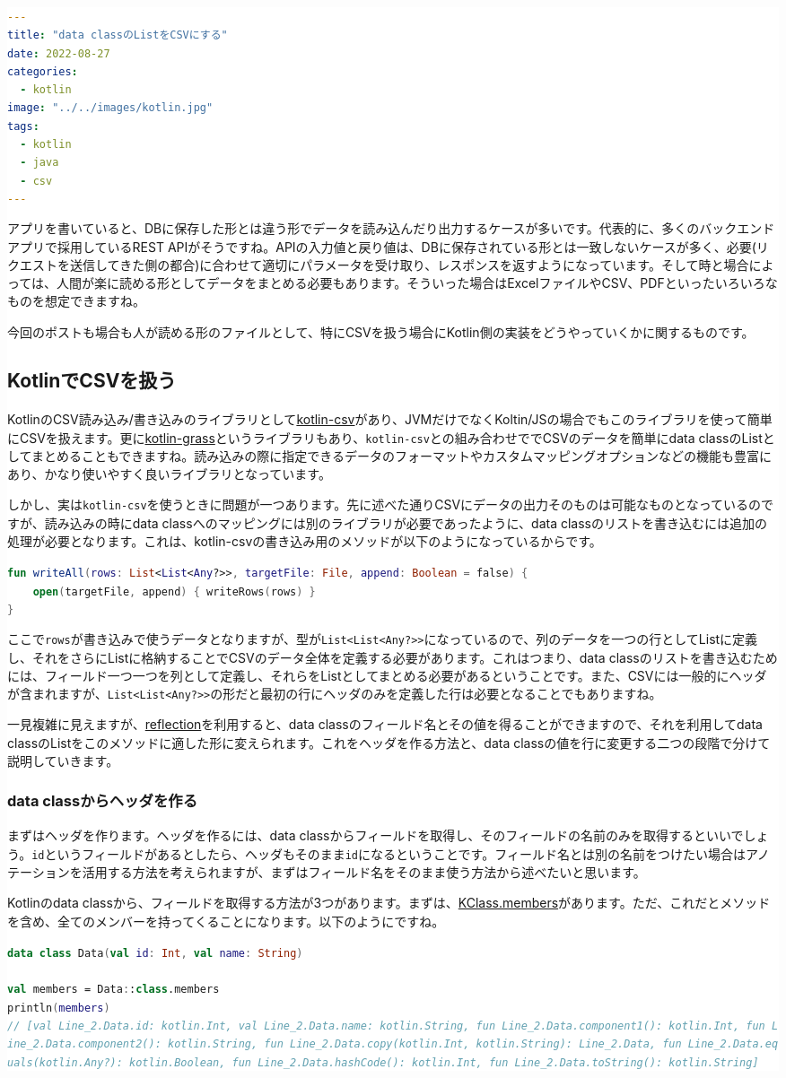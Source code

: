 ```yaml
---
title: "data classのListをCSVにする"
date: 2022-08-27
categories: 
  - kotlin
image: "../../images/kotlin.jpg"
tags:
  - kotlin
  - java
  - csv
---
```


アプリを書いていると、DBに保存した形とは違う形でデータを読み込んだり出力するケースが多いです。代表的に、多くのバックエンドアプリで採用しているREST APIがそうですね。APIの入力値と戻り値は、DBに保存されている形とは一致しないケースが多く、必要(リクエストを送信してきた側の都合)に合わせて適切にパラメータを受け取り、レスポンスを返すようになっています。そして時と場合によっては、人間が楽に読める形としてデータをまとめる必要もあります。そういった場合はExcelファイルやCSV、PDFといったいろいろなものを想定できますね。

今回のポストも場合も人が読める形のファイルとして、特にCSVを扱う場合にKotlin側の実装をどうやっていくかに関するものです。

## KotlinでCSVを扱う

KotlinのCSV読み込み/書き込みのライブラリとして[kotlin-csv](https://github.com/doyaaaaaken/kotlin-csv/)があり、JVMだけでなくKoltin/JSの場合でもこのライブラリを使って簡単にCSVを扱えます。更に[kotlin-grass](https://github.com/blackmo18/kotlin-grass)というライブラリもあり、`kotlin-csv`との組み合わせででCSVのデータを簡単にdata classのListとしてまとめることもできますね。読み込みの際に指定できるデータのフォーマットやカスタムマッピングオプションなどの機能も豊富にあり、かなり使いやすく良いライブラリとなっています。

しかし、実は`kotlin-csv`を使うときに問題が一つあります。先に述べた通りCSVにデータの出力そのものは可能なものとなっているのですが、読み込みの時にdata classへのマッピングには別のライブラリが必要であったように、data classのリストを書き込むには追加の処理が必要となります。これは、kotlin-csvの書き込み用のメソッドが以下のようになっているからです。

```kotlin
fun writeAll(rows: List<List<Any?>>, targetFile: File, append: Boolean = false) {
    open(targetFile, append) { writeRows(rows) }
}
```

ここで`rows`が書き込みで使うデータとなりますが、型が`List<List<Any?>>`になっているので、列のデータを一つの行としてListに定義し、それをさらにListに格納することでCSVのデータ全体を定義する必要があります。これはつまり、data classのリストを書き込むためには、フィールド一つ一つを列として定義し、それらをListとしてまとめる必要があるということです。また、CSVには一般的にヘッダが含まれますが、`List<List<Any?>>`の形だと最初の行にヘッダのみを定義した行は必要となることでもありますね。

一見複雑に見えますが、[reflection](https://kotlinlang.org/docs/reflection.html)を利用すると、data classのフィールド名とその値を得ることができますので、それを利用してdata classのListをこのメソッドに適した形に変えられます。これをヘッダを作る方法と、data classの値を行に変更する二つの段階で分けて説明していきます。

### data classからヘッダを作る

まずはヘッダを作ります。ヘッダを作るには、data classからフィールドを取得し、そのフィールドの名前のみを取得するといいでしょう。`id`というフィールドがあるとしたら、ヘッダもそのまま`id`になるということです。フィールド名とは別の名前をつけたい場合はアノテーションを活用する方法を考えられますが、まずはフィールド名をそのまま使う方法から述べたいと思います。

Kotlinのdata classから、フィールドを取得する方法が3つがあります。まずは、[KClass.members](https://kotlinlang.org/api/latest/jvm/stdlib/kotlin.reflect/-k-class/members.html)があります。ただ、これだとメソッドを含め、全てのメンバーを持ってくることになります。以下のようにですね。

```kotlin
data class Data(val id: Int, val name: String)

val members = Data::class.members
println(members)
// [val Line_2.Data.id: kotlin.Int, val Line_2.Data.name: kotlin.String, fun Line_2.Data.component1(): kotlin.Int, fun Line_2.Data.component2(): kotlin.String, fun Line_2.Data.copy(kotlin.Int, kotlin.String): Line_2.Data, fun Line_2.Data.equals(kotlin.Any?): kotlin.Boolean, fun Line_2.Data.hashCode(): kotlin.Int, fun Line_2.Data.toString(): kotlin.String]
```
